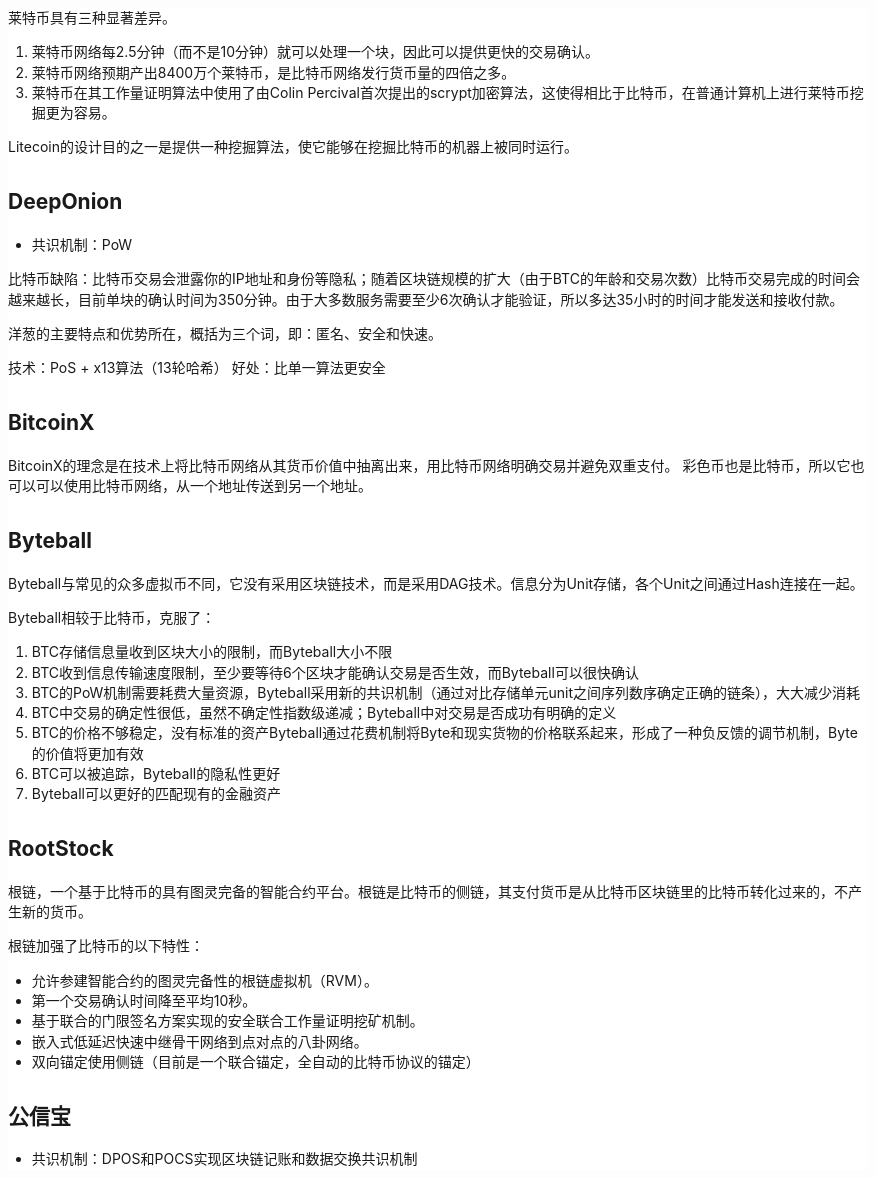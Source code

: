 莱特币具有三种显著差异。

1. 莱特币网络每2.5分钟（而不是10分钟）就可以处理一个块，因此可以提供更快的交易确认。
2. 莱特币网络预期产出8400万个莱特币，是比特币网络发行货币量的四倍之多。
3. 莱特币在其工作量证明算法中使用了由Colin Percival首次提出的scrypt加密算法，这使得相比于比特币，在普通计算机上进行莱特币挖掘更为容易。

Litecoin的设计目的之一是提供一种挖掘算法，使它能够在挖掘比特币的机器上被同时运行。

## DeepOnion

- 共识机制：PoW

比特币缺陷：比特币交易会泄露你的IP地址和身份等隐私；随着区块链规模的扩大（由于BTC的年龄和交易次数）比特币交易完成的时间会越来越长，目前单块的确认时间为350分钟。由于大多数服务需要至少6次确认才能验证，所以多达35小时的时间才能发送和接收付款。

洋葱的主要特点和优势所在，概括为三个词，即：匿名、安全和快速。

技术：PoS + x13算法（13轮哈希）
好处：比单一算法更安全

## BitcoinX

BitcoinX的理念是在技术上将比特币网络从其货币价值中抽离出来，用比特币网络明确交易并避免双重支付。
彩色币也是比特币，所以它也可以可以使用比特币网络，从一个地址传送到另一个地址。

## Byteball

Byteball与常见的众多虚拟币不同，它没有采用区块链技术，而是采用DAG技术。信息分为Unit存储，各个Unit之间通过Hash连接在一起。

Byteball相较于比特币，克服了：

1. BTC存储信息量收到区块大小的限制，而Byteball大小不限
2. BTC收到信息传输速度限制，至少要等待6个区块才能确认交易是否生效，而Byteball可以很快确认
3. BTC的PoW机制需要耗费大量资源，Byteball采用新的共识机制（通过对比存储单元unit之间序列数序确定正确的链条），大大减少消耗
4. BTC中交易的确定性很低，虽然不确定性指数级递减；Byteball中对交易是否成功有明确的定义
5. BTC的价格不够稳定，没有标准的资产Byteball通过花费机制将Byte和现实货物的价格联系起来，形成了一种负反馈的调节机制，Byte的价值将更加有效
6. BTC可以被追踪，Byteball的隐私性更好
7. Byteball可以更好的匹配现有的金融资产

## RootStock

根链，一个基于比特币的具有图灵完备的智能合约平台。根链是比特币的侧链，其支付货币是从比特币区块链里的比特币转化过来的，不产生新的货币。

根链加强了比特币的以下特性：

- 允许参建智能合约的图灵完备性的根链虚拟机（RVM）。
- 第一个交易确认时间降至平均10秒。
- 基于联合的门限签名方案实现的安全联合工作量证明挖矿机制。
- 嵌入式低延迟快速中继骨干网络到点对点的八卦网络。
- 双向锚定使用侧链（目前是一个联合锚定，全自动的比特币协议的锚定）

## 公信宝

- 共识机制：DPOS和POCS实现区块链记账和数据交换共识机制
